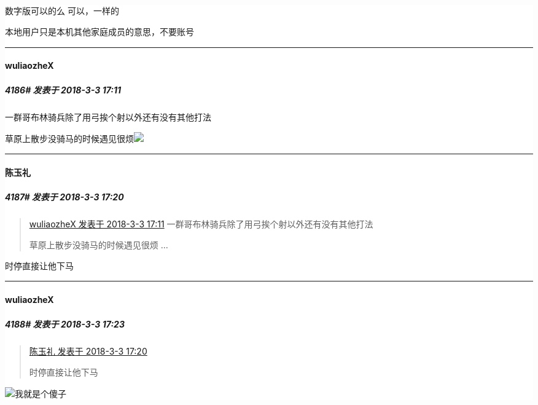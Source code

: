 数字版可以的么</blockquote>
可以，一样的


本地用户只是本机其他家庭成员的意思，不要账号







*****

####  wuliaozheX  
##### 4186#       发表于 2018-3-3 17:11




一群哥布林骑兵除了用弓挨个射以外还有没有其他打法

草原上散步没骑马的时候遇见很烦<img src="https://static.saraba1st.com/image/smiley/face2017/001.png" referrerpolicy="no-referrer">







*****

####  陈玉礼  
##### 4187#       发表于 2018-3-3 17:20



<blockquote><a href="httphttps://bbs.saraba1st.com/2b/forum.php?mod=redirect&amp;goto=findpost&amp;pid=38728863&amp;ptid=1475847" target="_blank">wuliaozheX 发表于 2018-3-3 17:11</a>
一群哥布林骑兵除了用弓挨个射以外还有没有其他打法

草原上散步没骑马的时候遇见很烦 ...</blockquote>
时停直接让他下马







*****

####  wuliaozheX  
##### 4188#       发表于 2018-3-3 17:23



<blockquote><a href="httphttps://bbs.saraba1st.com/2b/forum.php?mod=redirect&amp;goto=findpost&amp;pid=38728948&amp;ptid=1475847" target="_blank">陈玉礼 发表于 2018-3-3 17:20</a>

时停直接让他下马</blockquote>
<img src="https://static.saraba1st.com/image/smiley/face2017/068.png" referrerpolicy="no-referrer">我就是个傻子




